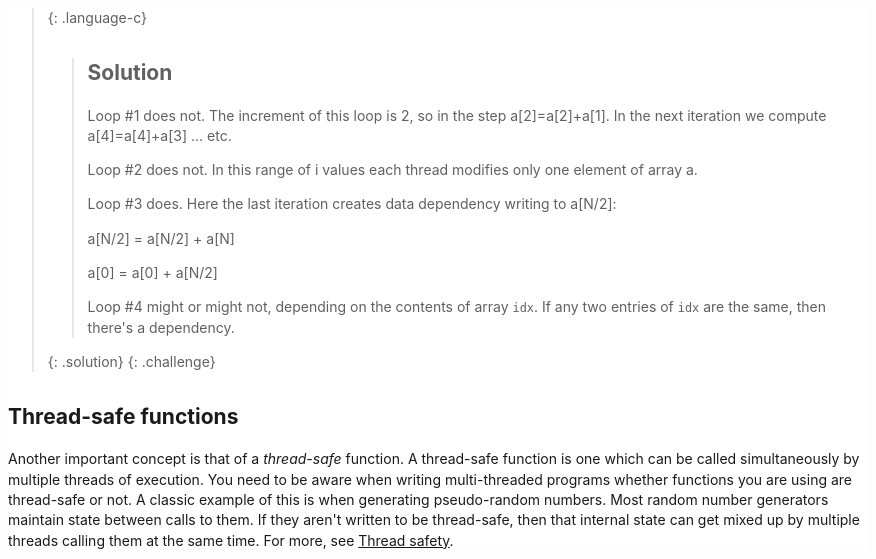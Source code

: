 > {: .language-c}
>
> > ## Solution
> >
> > Loop #1 does not.
> > The increment of this loop is 2, so in the step a[2]=a[2]+a[1]. In the next iteration we compute a[4]=a[4]+a[3] ... etc.
> >
> > Loop #2 does not.
> > In this range of i values each thread modifies only one element of array a.
> >
> > Loop #3 does.
> > Here the last iteration creates data dependency writing to a[N/2]:
> >
> > a[N/2] = a[N/2] + a[N]
> >
> > a[0] = a[0] + a[N/2]
> >
> > Loop #4 might or might not, depending on the contents of array `idx`.
> > If any two entries of `idx` are the same, then there's a dependency.
> >
> {: .solution}
{: .challenge}

## Thread-safe functions

Another important concept is that of a *thread-safe* function.  A thread-safe function is one which can be called simultaneously by multiple
threads of execution.  You need to be aware when writing multi-threaded programs whether functions you are using are thread-safe or not. A classic example of this is when generating pseudo-random numbers. Most random number generators maintain state between calls to them. If they aren't written to be thread-safe, then that internal state can get mixed up by multiple threads calling them at the same time.  For more, see [Thread safety](https://en.wikipedia.org/wiki/Thread_safety).
